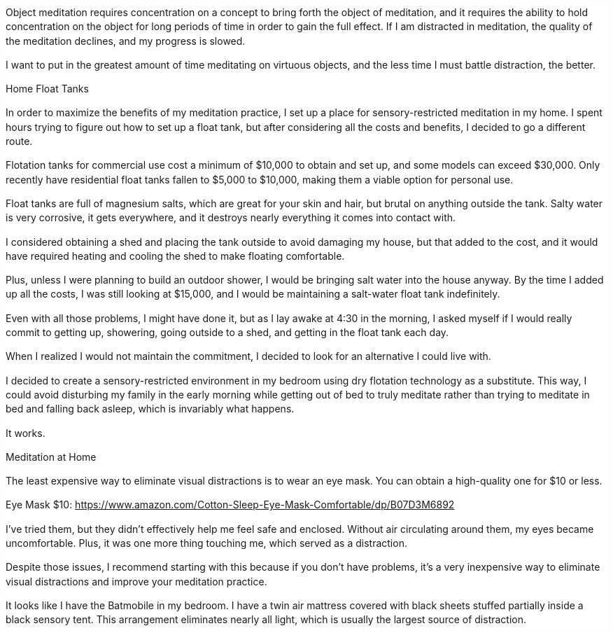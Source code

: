 Object meditation requires concentration on a concept to bring forth the object of meditation, and it requires the ability to hold concentration on the object for long periods of time in order to gain the full effect. If I am distracted in meditation, the quality of the meditation declines, and my progress is slowed.

I want to put in the greatest amount of time meditating on virtuous objects, and the less time I must battle distraction, the better. 

Home Float Tanks

In order to maximize the benefits of my meditation practice, I set up a place for sensory-restricted meditation in my home. I spent hours trying to figure out how to set up a float tank, but after considering all the costs and benefits, I decided to go a different route.

Flotation tanks for commercial use cost a minimum of $10,000 to obtain and set up, and some models can exceed $30,000. Only recently have residential float tanks fallen to $5,000 to $10,000, making them a viable option for personal use.

Float tanks are full of magnesium salts, which are great for your skin and hair, but brutal on anything outside the tank. Salty water is very corrosive, it gets everywhere, and it destroys nearly everything it comes into contact with.

I considered obtaining a shed and placing the tank outside to avoid damaging my house, but that added to the cost, and it would have required heating and cooling the shed to make floating comfortable. 

Plus, unless I were planning to build an outdoor shower, I would be bringing salt water into the house anyway. By the time I added up all the costs, I was still looking at $15,000, and I would be maintaining a salt-water float tank indefinitely.

Even with all those problems, I might have done it, but as I lay awake at 4:30 in the morning, I asked myself if I would really commit to getting up, showering, going outside to a shed, and getting in the float tank each day. 

When I realized I would not maintain the commitment, I decided to look for an alternative I could live with.

I decided to create a sensory-restricted environment in my bedroom using dry flotation technology as a substitute. This way, I could avoid disturbing my family in the early morning while getting out of bed to truly meditate rather than trying to meditate in bed and falling back asleep, which is invariably what happens.

It works. 

Meditation at Home

The least expensive way to eliminate visual distractions is to wear an eye mask. You can obtain a high-quality one for $10 or less.

Eye Mask $10: https://www.amazon.com/Cotton-Sleep-Eye-Mask-Comfortable/dp/B07D3M6892

I’ve tried them, but they didn’t effectively help me feel safe and enclosed. Without air circulating around them, my eyes became uncomfortable. Plus, it was one more thing touching me, which served as a distraction.

Despite those issues, I recommend starting with this because if you don’t have problems, it’s a very inexpensive way to eliminate visual distractions and improve your meditation practice.

It looks like I have the Batmobile in my bedroom. I have a twin air mattress covered with black sheets stuffed partially inside a black sensory tent. This arrangement eliminates nearly all light, which is usually the largest source of distraction.
